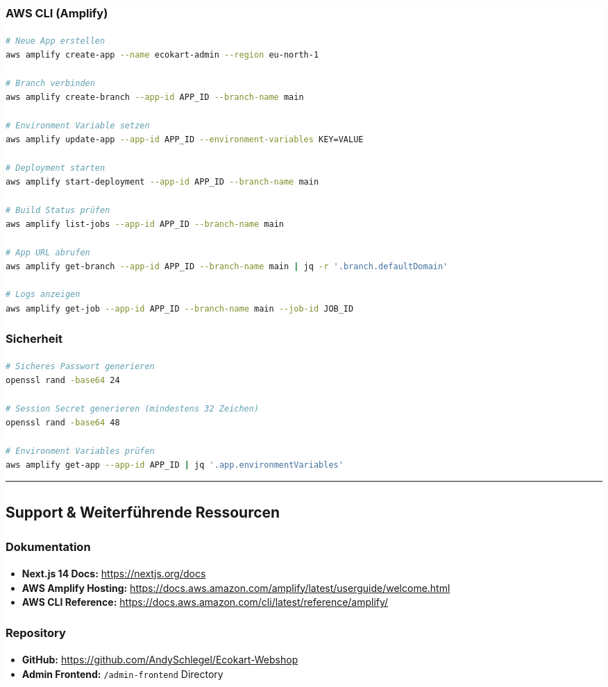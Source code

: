 ### AWS CLI (Amplify)

```bash
# Neue App erstellen
aws amplify create-app --name ecokart-admin --region eu-north-1

# Branch verbinden
aws amplify create-branch --app-id APP_ID --branch-name main

# Environment Variable setzen
aws amplify update-app --app-id APP_ID --environment-variables KEY=VALUE

# Deployment starten
aws amplify start-deployment --app-id APP_ID --branch-name main

# Build Status prüfen
aws amplify list-jobs --app-id APP_ID --branch-name main

# App URL abrufen
aws amplify get-branch --app-id APP_ID --branch-name main | jq -r '.branch.defaultDomain'

# Logs anzeigen
aws amplify get-job --app-id APP_ID --branch-name main --job-id JOB_ID
```

### Sicherheit

```bash
# Sicheres Passwort generieren
openssl rand -base64 24

# Session Secret generieren (mindestens 32 Zeichen)
openssl rand -base64 48

# Environment Variables prüfen
aws amplify get-app --app-id APP_ID | jq '.app.environmentVariables'
```

---

## Support & Weiterführende Ressourcen

### Dokumentation

- **Next.js 14 Docs:** https://nextjs.org/docs
- **AWS Amplify Hosting:** https://docs.aws.amazon.com/amplify/latest/userguide/welcome.html
- **AWS CLI Reference:** https://docs.aws.amazon.com/cli/latest/reference/amplify/

### Repository

- **GitHub:** https://github.com/AndySchlegel/Ecokart-Webshop
- **Admin Frontend:** `/admin-frontend` Directory
